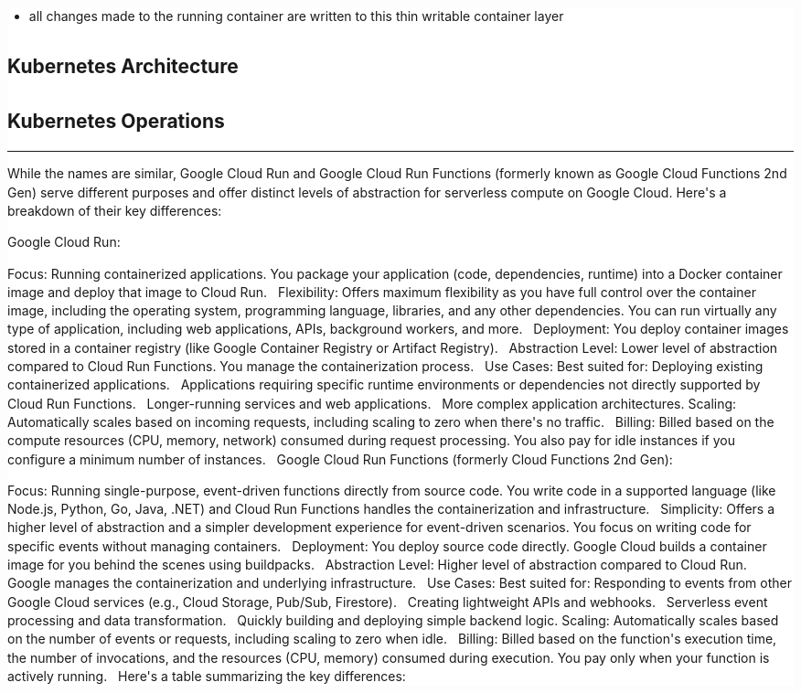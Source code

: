   - all changes made to the running container are written to this thin writable container layer

## Kubernetes Architecture

## Kubernetes Operations

----------------------------------------------------

While the names are similar, Google Cloud Run and Google Cloud Run Functions (formerly known as Google Cloud Functions 2nd Gen) serve different purposes and offer distinct levels of abstraction for serverless compute on Google Cloud. Here's a breakdown of their key differences:   

Google Cloud Run:

Focus: Running containerized applications. You package your application (code, dependencies, runtime) into a Docker container image and deploy that image to Cloud Run.   
Flexibility: Offers maximum flexibility as you have full control over the container image, including the operating system, programming language, libraries, and any other dependencies. You can run virtually any type of application, including web applications, APIs, background workers, and more.   
Deployment: You deploy container images stored in a container registry (like Google Container Registry or Artifact Registry).   
Abstraction Level: Lower level of abstraction compared to Cloud Run Functions. You manage the containerization process.   
Use Cases: Best suited for:
Deploying existing containerized applications.   
Applications requiring specific runtime environments or dependencies not directly supported by Cloud Run Functions.   
Longer-running services and web applications.   
More complex application architectures.
Scaling: Automatically scales based on incoming requests, including scaling to zero when there's no traffic.   
Billing: Billed based on the compute resources (CPU, memory, network) consumed during request processing. You also pay for idle instances if you configure a minimum number of instances.   
Google Cloud Run Functions (formerly Cloud Functions 2nd Gen):

Focus: Running single-purpose, event-driven functions directly from source code. You write code in a supported language (like Node.js, Python, Go, Java, .NET) and Cloud Run Functions handles the containerization and infrastructure.   
Simplicity: Offers a higher level of abstraction and a simpler development experience for event-driven scenarios. You focus on writing code for specific events without managing containers.   
Deployment: You deploy source code directly. Google Cloud builds a container image for you behind the scenes using buildpacks.   
Abstraction Level: Higher level of abstraction compared to Cloud Run. Google manages the containerization and underlying infrastructure.   
Use Cases: Best suited for:
Responding to events from other Google Cloud services (e.g., Cloud Storage, Pub/Sub, Firestore).   
Creating lightweight APIs and webhooks.   
Serverless event processing and data transformation.   
Quickly building and deploying simple backend logic.
Scaling: Automatically scales based on the number of events or requests, including scaling to zero when idle.   
Billing: Billed based on the function's execution time, the number of invocations, and the resources (CPU, memory) consumed during execution. You pay only when your function is actively running.   
Here's a table summarizing the key differences:
